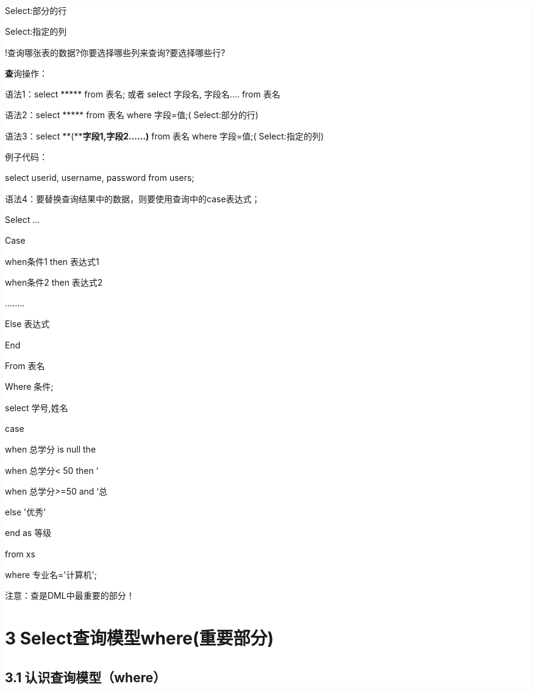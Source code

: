 Select:部分的行

Select:指定的列

!查询哪张表的数据?你要选择哪些列来查询?要选择哪些行?

**查**询操作：

语法1：select ***** from 表名; 或者 select 字段名, 字段名.... from 表名

语法2：select ***** from 表名 where 字段=值;( Select:部分的行)

语法3：select **(****字段1,字段2……)** from 表名 where 字段=值;( Select:指定的列)

例子代码：

select userid, username, password from users;

语法4：要替换查询结果中的数据，则要使用查询中的case表达式；

Select ... 

Case 

when条件1 then 表达式1

when条件2 then 表达式2

........

Else 表达式

End

From 表名

Where 条件;

 select 学号,姓名

 case

 when 总学分 is null the

 when 总学分< 50 then ‘

 when 总学分>=50 and ‘总

 else '优秀'

 end as 等级

 from xs

 where 专业名='计算机';

注意：查是DML中最重要的部分！

# 3 Select查询模型where(重要部分)

## 3.1 认识查询模型（where）
